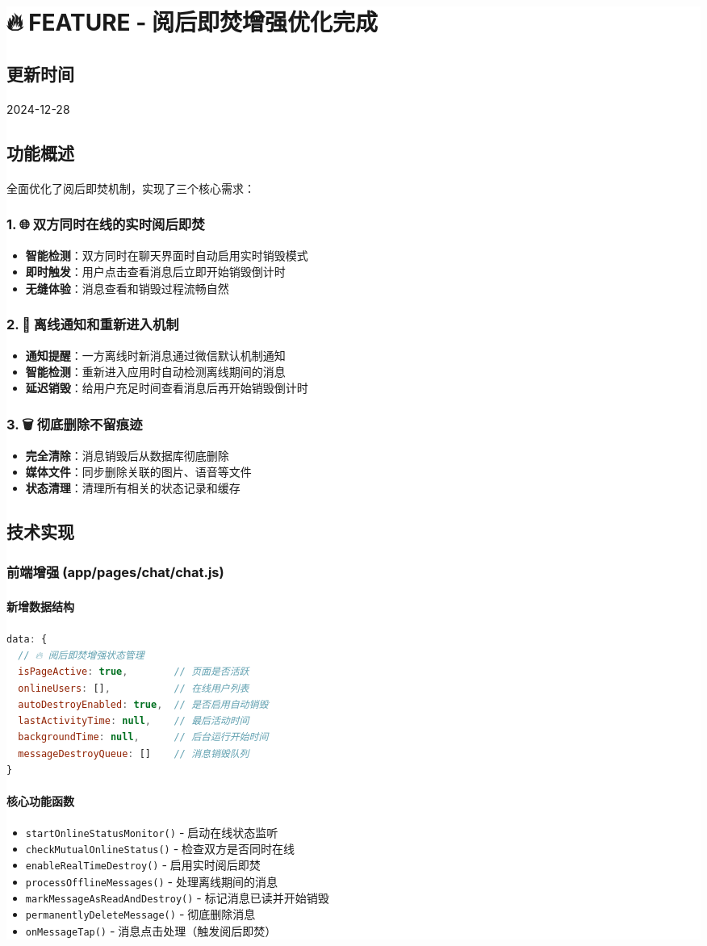 # 🔥 FEATURE - 阅后即焚增强优化完成

## 更新时间
2024-12-28

## 功能概述

全面优化了阅后即焚机制，实现了三个核心需求：

### 1. 🌐 双方同时在线的实时阅后即焚
- **智能检测**：双方同时在聊天界面时自动启用实时销毁模式
- **即时触发**：用户点击查看消息后立即开始销毁倒计时
- **无缝体验**：消息查看和销毁过程流畅自然

### 2. 📱 离线通知和重新进入机制
- **通知提醒**：一方离线时新消息通过微信默认机制通知
- **智能检测**：重新进入应用时自动检测离线期间的消息
- **延迟销毁**：给用户充足时间查看消息后再开始销毁倒计时

### 3. 🗑️ 彻底删除不留痕迹
- **完全清除**：消息销毁后从数据库彻底删除
- **媒体文件**：同步删除关联的图片、语音等文件
- **状态清理**：清理所有相关的状态记录和缓存

## 技术实现

### 前端增强 (app/pages/chat/chat.js)

#### 新增数据结构
```javascript
data: {
  // 🔥 阅后即焚增强状态管理
  isPageActive: true,        // 页面是否活跃
  onlineUsers: [],           // 在线用户列表
  autoDestroyEnabled: true,  // 是否启用自动销毁
  lastActivityTime: null,    // 最后活动时间
  backgroundTime: null,      // 后台运行开始时间
  messageDestroyQueue: []    // 消息销毁队列
}
```

#### 核心功能函数
- `startOnlineStatusMonitor()` - 启动在线状态监听
- `checkMutualOnlineStatus()` - 检查双方是否同时在线
- `enableRealTimeDestroy()` - 启用实时阅后即焚
- `processOfflineMessages()` - 处理离线期间的消息
- `markMessageAsReadAndDestroy()` - 标记消息已读并开始销毁
- `permanentlyDeleteMessage()` - 彻底删除消息
- `onMessageTap()` - 消息点击处理（触发阅后即焚）
